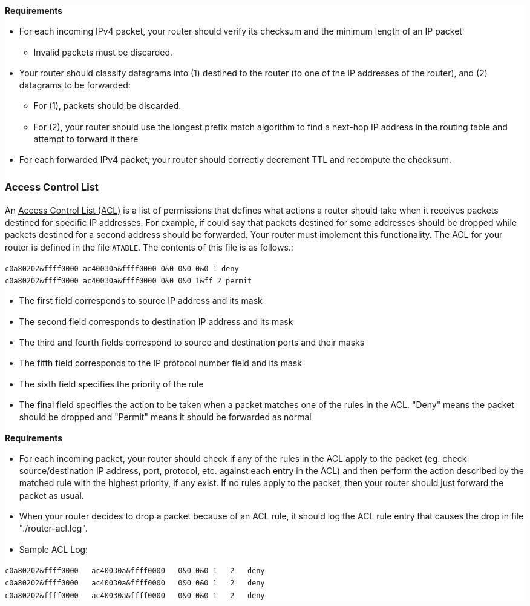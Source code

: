 
**Requirements**

*   For each incoming IPv4 packet, your router should verify its checksum and the minimum length of an IP packet
    
    *   Invalid packets must be discarded.
*   Your router should classify datagrams into (1) destined to the router (to one of the IP addresses of the router), and (2) datagrams to be forwarded:
    
    *   For (1), packets should be discarded.
        
    *   For (2), your router should use the longest prefix match algorithm to find a next-hop IP address in the routing table and attempt to forward it there
        
*   For each forwarded IPv4 packet, your router should correctly decrement TTL and recompute the checksum.
    
### Access Control List

An [Access Control List (ACL)](https://en.wikipedia.org/wiki/Access-control_list) is a list of permissions that defines what actions a router should take when it receives packets destined for specific IP addresses. For example, if could say that packets destined for some addresses should be dropped while packets destined for a second address should be forwarded. Your router must implement this functionality. The ACL for your router is defined in the file `ATABLE`. The contents of this file is as follows.:

    c0a80202&ffff0000 ac40030a&ffff0000 0&0 0&0 0&0 1 deny
    c0a80202&ffff0000 ac40030a&ffff0000 0&0 0&0 1&ff 2 permit

*   The first field corresponds to source IP address and its mask

*   The second field corresponds to destination IP address and its mask

*   The third and fourth fields correspond to source and destination ports and their masks

*   The fifth field corresponds to the IP protocol number field and its mask

*   The sixth field specifies the priority of the rule
*   The final field specifies the action to be taken when a packet matches one of the rules in the ACL. "Deny" means the packet should be dropped and "Permit" means it should be forwarded as normal

**Requirements**

*   For each incoming packet, your router should check if any of the rules in the ACL apply to the packet (eg. check source/destination IP address, port, protocol, etc. against each entry in the ACL) and then perform the action described by the matched rule with the highest priority, if any exist. If no rules apply to the packet, then your router should just forward the packet as usual.

*   When your router decides to drop a packet because of an ACL rule, it should log the ACL rule entry that causes the drop in file "./router-acl.log".

*   Sample ACL Log:

```
c0a80202&ffff0000	ac40030a&ffff0000	0&0	0&0	1	2	deny
c0a80202&ffff0000	ac40030a&ffff0000	0&0	0&0	1	2	deny
c0a80202&ffff0000	ac40030a&ffff0000	0&0	0&0	1	2	deny
```

